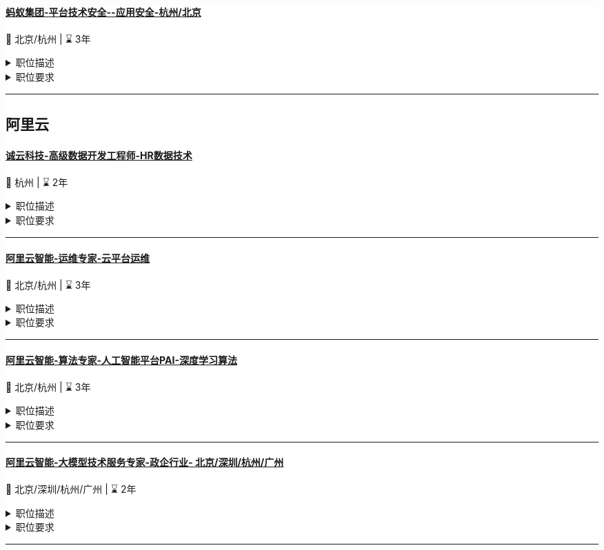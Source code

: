 #### [蚂蚁集团-平台技术安全--应用安全-杭州/北京](https://talent.antgroup.com/off-campus-position?positionId=25071005630756)

📍 北京/杭州 | ⌛ 3年

<details><summary>职位描述</summary></details>

<details><summary>职位要求</summary></details>

---

## 阿里云

#### [诚云科技-高级数据开发工程师-HR数据技术](https://careers.aliyun.com/off-campus/position-detail?positionId=2000096201&track_id=SSP1752141609032YuCwOAOqZQ3247)

📍 杭州 | ⌛ 2年

<details><summary>职位描述</summary></details>

<details><summary>职位要求</summary></details>

---

#### [阿里云智能-运维专家-云平台运维](https://careers.aliyun.com/off-campus/position-detail?positionId=2000101103&track_id=SSP1752141609032bzDTtAQrCW2267)

📍 北京/杭州 | ⌛ 3年

<details><summary>职位描述</summary></details>

<details><summary>职位要求</summary></details>

---

#### [阿里云智能-算法专家-人工智能平台PAI-深度学习算法](https://careers.aliyun.com/off-campus/position-detail?positionId=2000101102&track_id=SSP1752141609032HicxjzjNyT9614)

📍 北京/杭州 | ⌛ 3年

<details><summary>职位描述</summary></details>

<details><summary>职位要求</summary></details>

---

#### [阿里云智能-大模型技术服务专家-政企行业- 北京/深圳/杭州/广州](https://careers.aliyun.com/off-campus/position-detail?positionId=2000094511&track_id=SSP1752141609032GjAEDVqheV3732)

📍 北京/深圳/杭州/广州 | ⌛ 2年

<details><summary>职位描述</summary></details>

<details><summary>职位要求</summary></details>

---